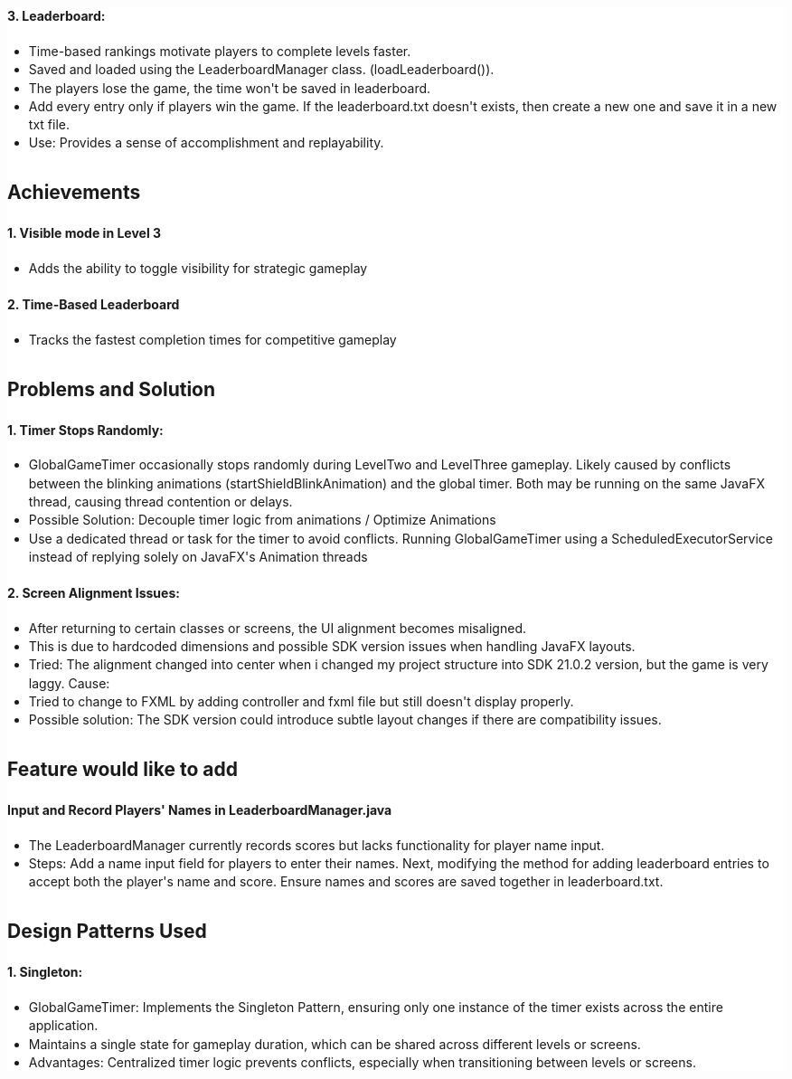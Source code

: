 #### 3. Leaderboard:
- Time-based rankings motivate players to complete levels faster.
- Saved and loaded using the LeaderboardManager class. (loadLeaderboard()).
- The players lose the game, the time won't be saved in leaderboard.
- Add every entry only if players win the game. If the leaderboard.txt doesn't exists, then create a new one and save it in a new txt file.
- Use: Provides a sense of accomplishment and replayability.


## Achievements
#### 1. Visible mode in Level 3
- Adds the ability to toggle visibility for strategic gameplay

#### 2. Time-Based Leaderboard
- Tracks the fastest completion times for competitive gameplay


## Problems and Solution
#### 1. Timer Stops Randomly:
- GlobalGameTimer occasionally stops randomly during LevelTwo and LevelThree gameplay. Likely caused by conflicts between the blinking animations (startShieldBlinkAnimation) and the global timer. Both may be running on the same JavaFX thread, causing thread contention or delays.
- Possible Solution: Decouple timer logic from animations / Optimize Animations
- Use a dedicated thread or task for the timer to avoid conflicts. Running GlobalGameTimer using a ScheduledExecutorService instead of replying solely on JavaFX's Animation threads

#### 2. Screen Alignment Issues:
- After returning to certain classes or screens, the UI alignment becomes misaligned.
- This is due to hardcoded dimensions and possible SDK version issues when handling JavaFX layouts.
- Tried: The alignment changed into center when i changed my project structure into SDK 21.0.2 version, but the game is very laggy. Cause:
- Tried to change to FXML by adding controller and fxml file but still doesn't display properly.
- Possible solution: The SDK version could introduce subtle layout changes if there are compatibility issues.


## Feature would like to add
#### Input and Record Players' Names in LeaderboardManager.java
- The LeaderboardManager currently records scores but lacks functionality for player name input. 
- Steps: Add a name input field for players to enter their names. Next, modifying the method for adding leaderboard entries to accept both the player's name and score. Ensure names and scores are saved together in leaderboard.txt.


## Design Patterns Used
#### 1. Singleton:
- GlobalGameTimer: Implements the Singleton Pattern, ensuring only one instance of the timer exists across the entire application.
- Maintains a single state for gameplay duration, which can be shared across different levels or screens.
- Advantages: Centralized timer logic prevents conflicts, especially when transitioning between levels or screens.
